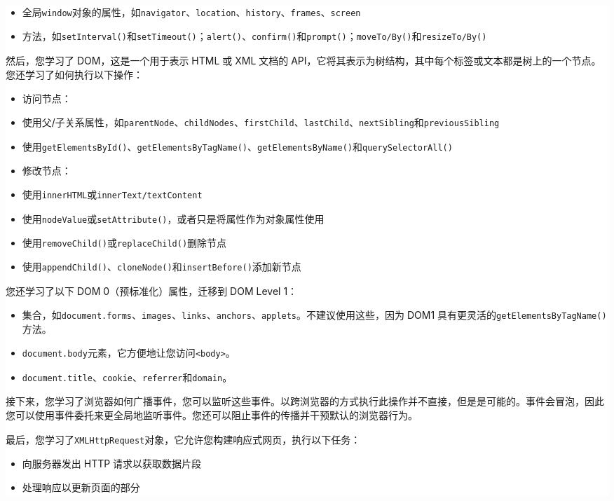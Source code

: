 +   全局`window`对象的属性，如`navigator`、`location`、`history`、`frames`、`screen`

+   方法，如`setInterval()`和`setTimeout()`；`alert()`、`confirm()`和`prompt()`；`moveTo/By()`和`resizeTo/By()`

然后，您学习了 DOM，这是一个用于表示 HTML 或 XML 文档的 API，它将其表示为树结构，其中每个标签或文本都是树上的一个节点。您还学习了如何执行以下操作：

+   访问节点：

+   使用父/子关系属性，如`parentNode`、`childNodes`、`firstChild`、`lastChild`、`nextSibling`和`previousSibling`

+   使用`getElementsById()`、`getElementsByTagName()`、`getElementsByName()`和`querySelectorAll()`

+   修改节点：

+   使用`innerHTML`或`innerText/textContent`

+   使用`nodeValue`或`setAttribute()`，或者只是将属性作为对象属性使用

+   使用`removeChild()`或`replaceChild()`删除节点

+   使用`appendChild()`、`cloneNode()`和`insertBefore()`添加新节点

您还学习了以下 DOM 0（预标准化）属性，迁移到 DOM Level 1：

+   集合，如`document.forms`、`images`、`links`、`anchors`、`applets`。不建议使用这些，因为 DOM1 具有更灵活的`getElementsByTagName()`方法。

+   `document.body`元素，它方便地让您访问`<body>`。

+   `document.title`、`cookie`、`referrer`和`domain`。

接下来，您学习了浏览器如何广播事件，您可以监听这些事件。以跨浏览器的方式执行此操作并不直接，但是是可能的。事件会冒泡，因此您可以使用事件委托来更全局地监听事件。您还可以阻止事件的传播并干预默认的浏览器行为。

最后，您学习了`XMLHttpRequest`对象，它允许您构建响应式网页，执行以下任务：

+   向服务器发出 HTTP 请求以获取数据片段

+   处理响应以更新页面的部分
